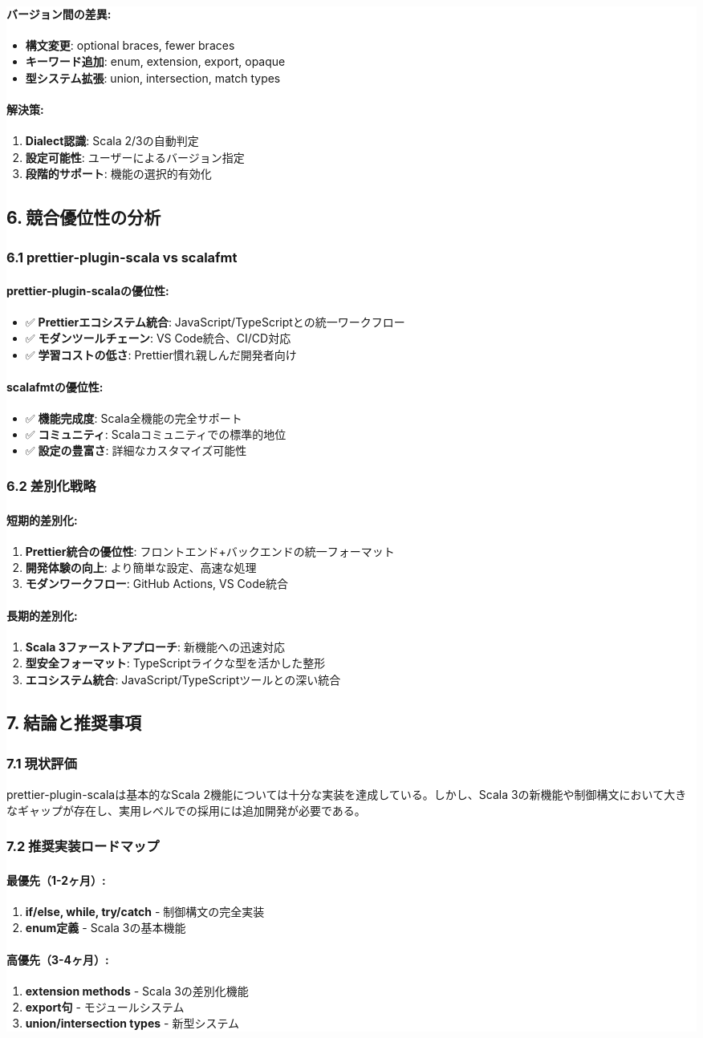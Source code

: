 #### バージョン間の差異:
- **構文変更**: optional braces, fewer braces
- **キーワード追加**: enum, extension, export, opaque
- **型システム拡張**: union, intersection, match types

#### 解決策:
1. **Dialect認識**: Scala 2/3の自動判定
2. **設定可能性**: ユーザーによるバージョン指定
3. **段階的サポート**: 機能の選択的有効化

## 6. 競合優位性の分析

### 6.1 prettier-plugin-scala vs scalafmt

#### prettier-plugin-scalaの優位性:
- ✅ **Prettierエコシステム統合**: JavaScript/TypeScriptとの統一ワークフロー
- ✅ **モダンツールチェーン**: VS Code統合、CI/CD対応
- ✅ **学習コストの低さ**: Prettier慣れ親しんだ開発者向け

#### scalafmtの優位性:
- ✅ **機能完成度**: Scala全機能の完全サポート
- ✅ **コミュニティ**: Scalaコミュニティでの標準的地位
- ✅ **設定の豊富さ**: 詳細なカスタマイズ可能性

### 6.2 差別化戦略

#### 短期的差別化:
1. **Prettier統合の優位性**: フロントエンド+バックエンドの統一フォーマット
2. **開発体験の向上**: より簡単な設定、高速な処理
3. **モダンワークフロー**: GitHub Actions, VS Code統合

#### 長期的差別化:
1. **Scala 3ファーストアプローチ**: 新機能への迅速対応
2. **型安全フォーマット**: TypeScriptライクな型を活かした整形
3. **エコシステム統合**: JavaScript/TypeScriptツールとの深い統合

## 7. 結論と推奨事項

### 7.1 現状評価
prettier-plugin-scalaは基本的なScala 2機能については十分な実装を達成している。しかし、Scala 3の新機能や制御構文において大きなギャップが存在し、実用レベルでの採用には追加開発が必要である。

### 7.2 推奨実装ロードマップ

#### 最優先（1-2ヶ月）:
1. **if/else, while, try/catch** - 制御構文の完全実装
2. **enum定義** - Scala 3の基本機能

#### 高優先（3-4ヶ月）:
1. **extension methods** - Scala 3の差別化機能
2. **export句** - モジュールシステム
3. **union/intersection types** - 新型システム
